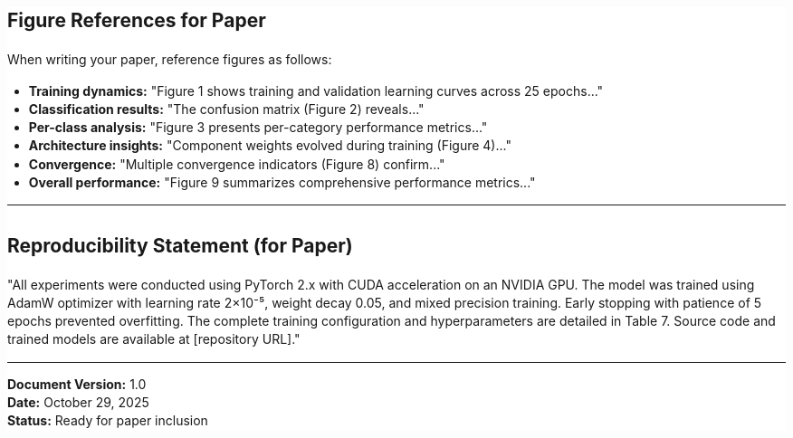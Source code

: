 ## Figure References for Paper

When writing your paper, reference figures as follows:

- **Training dynamics:** "Figure 1 shows training and validation learning curves across 25 epochs..."
- **Classification results:** "The confusion matrix (Figure 2) reveals..."
- **Per-class analysis:** "Figure 3 presents per-category performance metrics..."
- **Architecture insights:** "Component weights evolved during training (Figure 4)..."
- **Convergence:** "Multiple convergence indicators (Figure 8) confirm..."
- **Overall performance:** "Figure 9 summarizes comprehensive performance metrics..."

---

## Reproducibility Statement (for Paper)

"All experiments were conducted using PyTorch 2.x with CUDA acceleration on an NVIDIA GPU. The model was trained using AdamW optimizer with learning rate 2×10⁻⁵, weight decay 0.05, and mixed precision training. Early stopping with patience of 5 epochs prevented overfitting. The complete training configuration and hyperparameters are detailed in Table 7. Source code and trained models are available at [repository URL]."

---

**Document Version:** 1.0  
**Date:** October 29, 2025  
**Status:** Ready for paper inclusion
